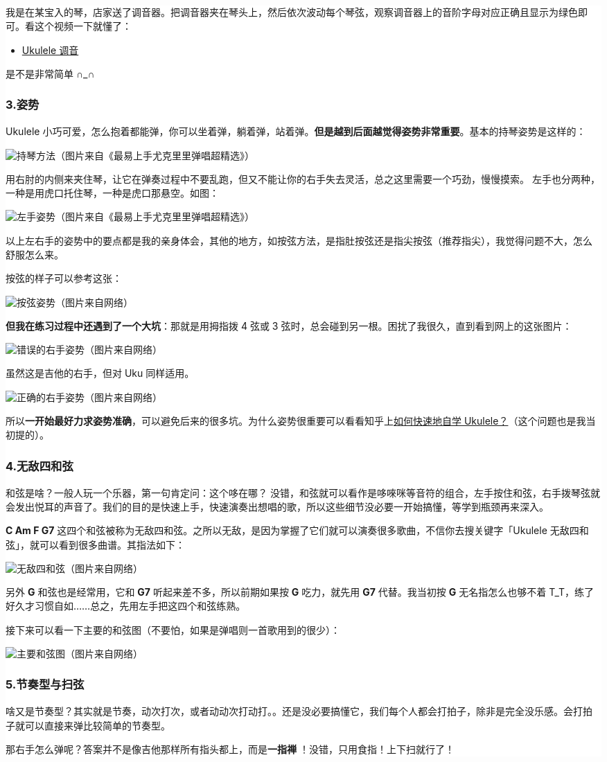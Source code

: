 我是在某宝入的琴，店家送了调音器。把调音器夹在琴头上，然后依次波动每个琴弦，观察调音器上的音阶字母对应正确且显示为绿色即可。看这个视频一下就懂了：

- [Ukulele 调音](https://v.youku.com/v_show/id_XNDQ1NTgxNjg4.html?spm=a1z3jc.11711052.0.0&isextonly=1)

是不是非常简单 ∩_∩

### 3.姿势

Ukulele 小巧可爱，怎么抱着都能弹，你可以坐着弹，躺着弹，站着弹。**但是越到后面越觉得姿势非常重要**。基本的持琴姿势是这样的：

![持琴方法（图片来自《最易上手尤克里里弹唱超精选》）][7]

用右肘的内侧来夹住琴，让它在弹奏过程中不要乱跑，但又不能让你的右手失去灵活，总之这里需要一个巧劲，慢慢摸索。
左手也分两种，一种是用虎口托住琴，一种是虎口那悬空。如图：

![左手姿势（图片来自《最易上手尤克里里弹唱超精选》）][8]

以上左右手的姿势中的要点都是我的亲身体会，其他的地方，如按弦方法，是指肚按弦还是指尖按弦（推荐指尖），我觉得问题不大，怎么舒服怎么来。

按弦的样子可以参考这张：

![按弦姿势（图片来自网络）][9]

**但我在练习过程中还遇到了一个大坑**：那就是用拇指拨 4 弦或 3 弦时，总会碰到另一根。困扰了我很久，直到看到网上的这张图片：

![错误的右手姿势（图片来自网络）][10]

虽然这是吉他的右手，但对 Uku 同样适用。

![正确的右手姿势（图片来自网络）][11]

所以**一开始最好力求姿势准确**，可以避免后来的很多坑。为什么姿势很重要可以看看知乎上[如何快速地自学 Ukulele？][12]（这个问题也是我当初提的）。

### 4.无敌四和弦

和弦是啥？一般人玩一个乐器，第一句肯定问：这个哆在哪？ 没错，和弦就可以看作是哆唻咪等音符的组合，左手按住和弦，右手拨琴弦就会发出悦耳的声音了。我们的目的是快速上手，快速演奏出想唱的歌，所以这些细节没必要一开始搞懂，等学到瓶颈再来深入。

**C Am F G7** 这四个和弦被称为无敌四和弦。之所以无敌，是因为掌握了它们就可以演奏很多歌曲，不信你去搜关键字「Ukulele 无敌四和弦」，就可以看到很多曲谱。其指法如下：

![无敌四和弦（图片来自网络）][13]

另外 **G** 和弦也是经常用，它和 **G7** 听起来差不多，所以前期如果按 **G** 吃力，就先用 **G7** 代替。我当初按 **G** 无名指怎么也够不着 T_T，练了好久才习惯自如……总之，先用左手把这四个和弦练熟。

接下来可以看一下主要的和弦图（不要怕，如果是弹唱则一首歌用到的很少）：

![主要和弦图（图片来自网络）][14]

### 5.节奏型与扫弦

啥又是节奏型？其实就是节奏，动次打次，或者动动次打动打。。还是没必要搞懂它，我们每个人都会打拍子，除非是完全没乐感。会打拍子就可以直接来弹比较简单的节奏型。

那右手怎么弹呢？答案并不是像吉他那样所有指头都上，而是**一指禅** ！没错，只用食指！上下扫就行了！


[1]: https://geekpluxblog.oss-cn-hongkong.aliyuncs.com/play-ukulele/1.jpg?x-oss-process=style/zip
[2]: https://geekpluxblog.oss-cn-hongkong.aliyuncs.com/play-ukulele/2.jpeg?x-oss-process=style/zip
[3]: http://baike.baidu.com/subview/3963326/10243259.htm
[4]: https://geekpluxblog.oss-cn-hongkong.aliyuncs.com/play-ukulele/3.jpg?x-oss-process=style/zip
[5]: https://geekpluxblog.oss-cn-hongkong.aliyuncs.com/play-ukulele/4.jpg?x-oss-process=style/zip
[6]: https://geekpluxblog.oss-cn-hongkong.aliyuncs.com/play-ukulele/5.jpg?x-oss-process=style/zip
[7]: https://geekpluxblog.oss-cn-hongkong.aliyuncs.com/play-ukulele/9.png?x-oss-process=style/zip
[8]: https://geekpluxblog.oss-cn-hongkong.aliyuncs.com/play-ukulele/10.png?x-oss-process=style/zip
[9]: https://geekpluxblog.oss-cn-hongkong.aliyuncs.com/play-ukulele/13.jpg?x-oss-process=style/zip
[10]: https://geekpluxblog.oss-cn-hongkong.aliyuncs.com/play-ukulele/11.jpg?x-oss-process=style/zip
[11]: https://geekpluxblog.oss-cn-hongkong.aliyuncs.com/play-ukulele/12.jpg?x-oss-process=style/zip
[12]: http://www.zhihu.com/question/23935947/answer/26247357
[13]: https://geekpluxblog.oss-cn-hongkong.aliyuncs.com/play-ukulele/7.jpg?x-oss-process=style/zip
[14]: https://geekpluxblog.oss-cn-hongkong.aliyuncs.com/play-ukulele/8.jpg?x-oss-process=style/zip
[15]: https://geekpluxblog.oss-cn-hongkong.aliyuncs.com/play-ukulele/14.png?x-oss-process=style/zip
[16]: http://v.youku.com/v_show/id_XNzU4MzA5NDYw.html
[17]: http://www.zhihu.com/question/23935947
[18]: http://www.ukulelecn.com/forum.php
[19]: http://www.ukulelefan.com/
[20]: http://i.youku.com/shushuMa
[21]: http://i.youku.com/ukulele
[22]: http://i.youku.com/u/UNjI1NDI5NTEy
[23]: http://i.youku.com/zixunyq
[24]: http://i.youku.com/ukulelemm
[25]: http://baike.baidu.com/view/6195265.htm
[26]: http://www.zhihu.com/question/20457612
[27]: https://geekpluxblog.oss-cn-hongkong.aliyuncs.com/play-ukulele/6.jpg?x-oss-process=style/zip